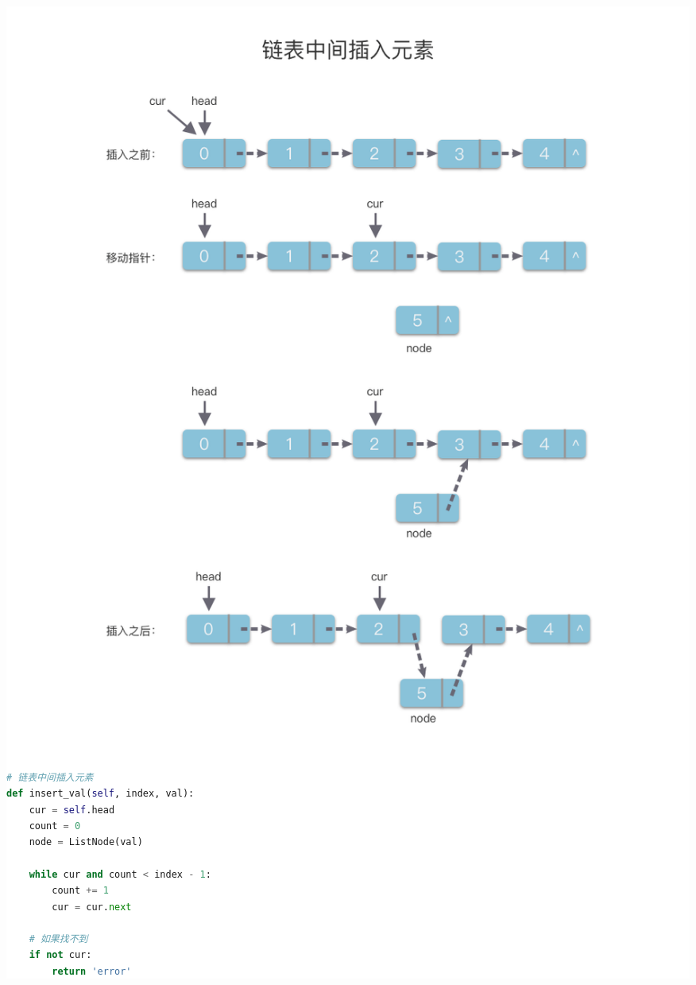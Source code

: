 ![imagetext](https://raw.githubusercontent.com/burningmysoul2077/Notes/main/ScreenShots/Datawhale%E7%BB%84%E9%98%9F%E5%AD%A6%E4%B9%A0/Pasted%20image%2020231018082748.png)

```python
# 链表中间插入元素
def insert_val(self, index, val):
	cur = self.head
	count = 0
	node = ListNode(val)

	while cur and count < index - 1:
		count += 1
		cur = cur.next

	# 如果找不到
	if not cur:
		return 'error'

```